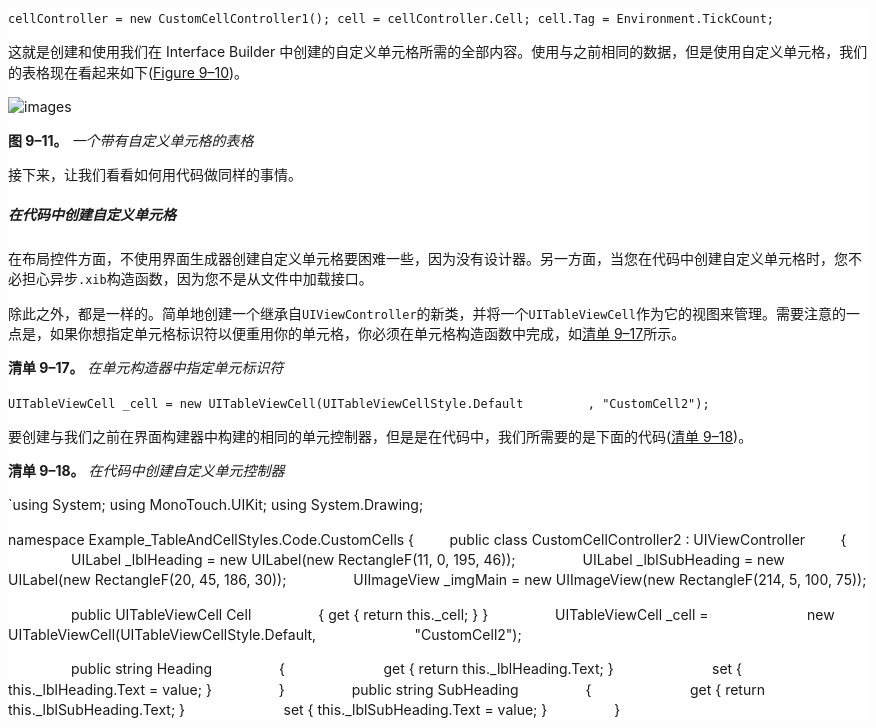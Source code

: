 `cellController = new CustomCellController1();
cell = cellController.Cell;
cell.Tag = Environment.TickCount;`

这就是创建和使用我们在 Interface Builder 中创建的自定义单元格所需的全部内容。使用与之前相同的数据，但是使用自定义单元格，我们的表格现在看起来如下([Figure 9–10](#fig_9_10))。

![images](images/0911.jpg)

**图 9–11。** *一个带有自定义单元格的表格*

接下来，让我们看看如何用代码做同样的事情。

##### 在代码中创建自定义单元格

在布局控件方面，不使用界面生成器创建自定义单元格要困难一些，因为没有设计器。另一方面，当您在代码中创建自定义单元格时，您不必担心异步`.xib`构造函数，因为您不是从文件中加载接口。

除此之外，都是一样的。简单地创建一个继承自`UIViewController`的新类，并将一个`UITableViewCell`作为它的视图来管理。需要注意的一点是，如果你想指定单元格标识符以便重用你的单元格，你必须在单元格构造函数中完成，如[清单 9–17](#list_9_17)所示。

**清单 9–17。** *在单元构造器中指定单元标识符*

`UITableViewCell _cell = new UITableViewCell(UITableViewCellStyle.Default
        , "CustomCell2");`

要创建与我们之前在界面构建器中构建的相同的单元控制器，但是是在代码中，我们所需要的是下面的代码([清单 9–18](#list_9_18))。

**清单 9–18。** *在代码中创建自定义单元控制器*

`using System;
using MonoTouch.UIKit;
using System.Drawing;

namespace Example_TableAndCellStyles.Code.CustomCells
{
        public class CustomCellController2 : UIViewController
        {
                UILabel _lblHeading = new UILabel(new RectangleF(11, 0, 195, 46));
                UILabel _lblSubHeading = new UILabel(new RectangleF(20, 45, 186, 30));
                UIImageView _imgMain = new UIImageView(new RectangleF(214, 5, 100, 75));

                public UITableViewCell Cell
                { get { return this._cell; } }
                UITableViewCell _cell =
                        new UITableViewCell(UITableViewCellStyle.Default,
                        "CustomCell2");

                public string Heading
                {
                        get { return this._lblHeading.Text; }
                        set { this._lblHeading.Text = value; }
                }
                public string SubHeading
                {
                        get { return this._lblSubHeading.Text; }
                        set { this._lblSubHeading.Text = value; }
                }
